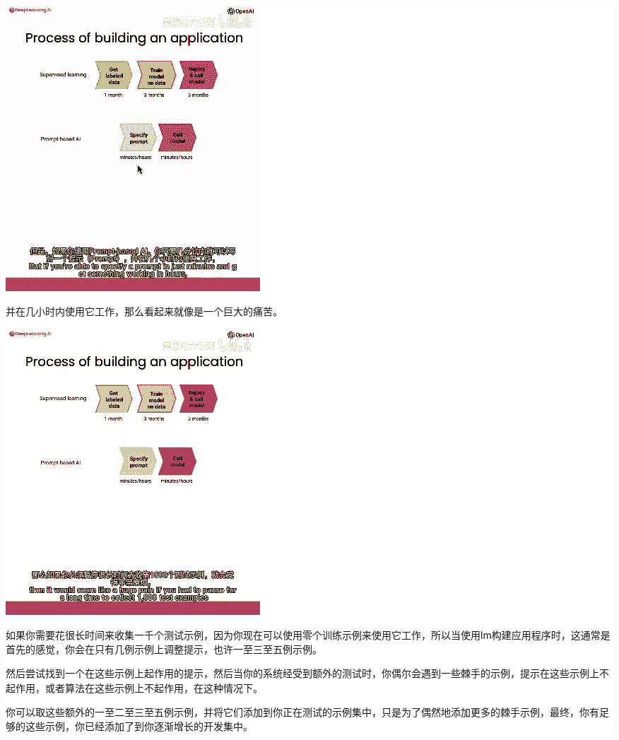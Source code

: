 ![](img/a0796414b36564898589aaca1c14e0cb_16.png)

并在几小时内使用它工作，那么看起来就像是一个巨大的痛苦。

![](img/a0796414b36564898589aaca1c14e0cb_18.png)

如果你需要花很长时间来收集一千个测试示例，因为你现在可以使用零个训练示例来使用它工作，所以当使用lm构建应用程序时，这通常是首先的感觉，你会在只有几例示例上调整提示，也许一至三至五例示例。

然后尝试找到一个在这些示例上起作用的提示，然后当你的系统经受到额外的测试时，你偶尔会遇到一些棘手的示例，提示在这些示例上不起作用，或者算法在这些示例上不起作用，在这种情况下。

你可以取这些额外的一至二至三至五例示例，并将它们添加到你正在测试的示例集中，只是为了偶然地添加更多的棘手示例，最终，你有足够的这些示例，你已经添加了到你逐渐增长的开发集中。
